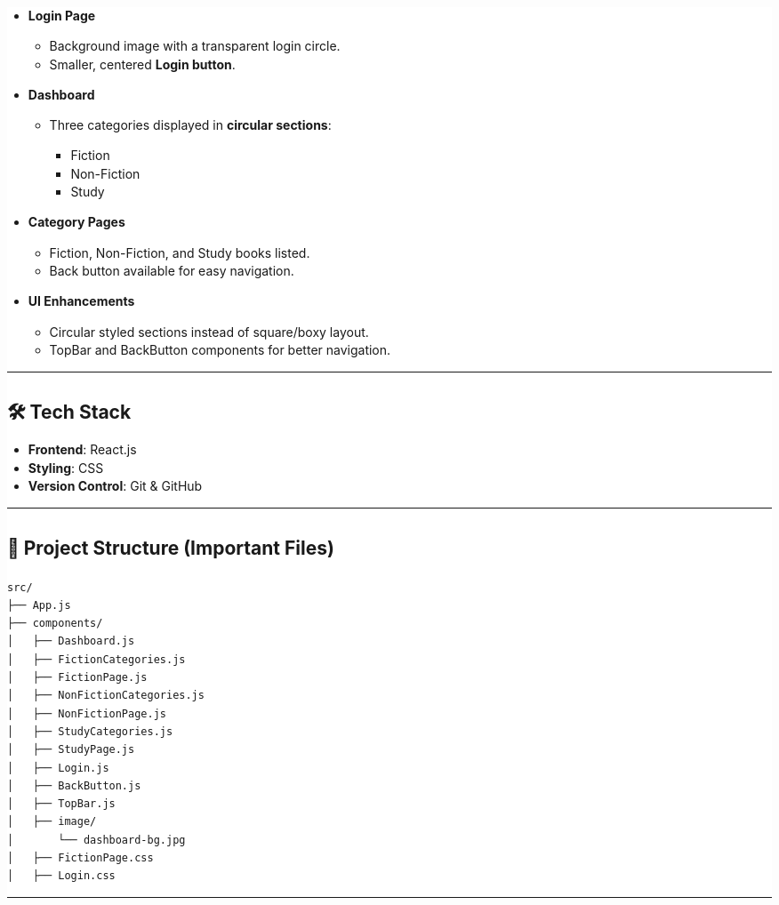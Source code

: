 * **Login Page**

  * Background image with a transparent login circle.
  * Smaller, centered **Login button**.

* **Dashboard**

  * Three categories displayed in **circular sections**:

    * Fiction
    * Non-Fiction
    * Study

* **Category Pages**

  * Fiction, Non-Fiction, and Study books listed.
  * Back button available for easy navigation.

* **UI Enhancements**

  * Circular styled sections instead of square/boxy layout.
  * TopBar and BackButton components for better navigation.

---

## 🛠️ Tech Stack

* **Frontend**: React.js
* **Styling**: CSS
* **Version Control**: Git & GitHub

---

## 📂 Project Structure (Important Files)

```
src/
├── App.js
├── components/
│   ├── Dashboard.js
│   ├── FictionCategories.js
│   ├── FictionPage.js
│   ├── NonFictionCategories.js
│   ├── NonFictionPage.js
│   ├── StudyCategories.js
│   ├── StudyPage.js
│   ├── Login.js
│   ├── BackButton.js
│   ├── TopBar.js
│   ├── image/
│       └── dashboard-bg.jpg
│   ├── FictionPage.css
│   ├── Login.css
```

---
